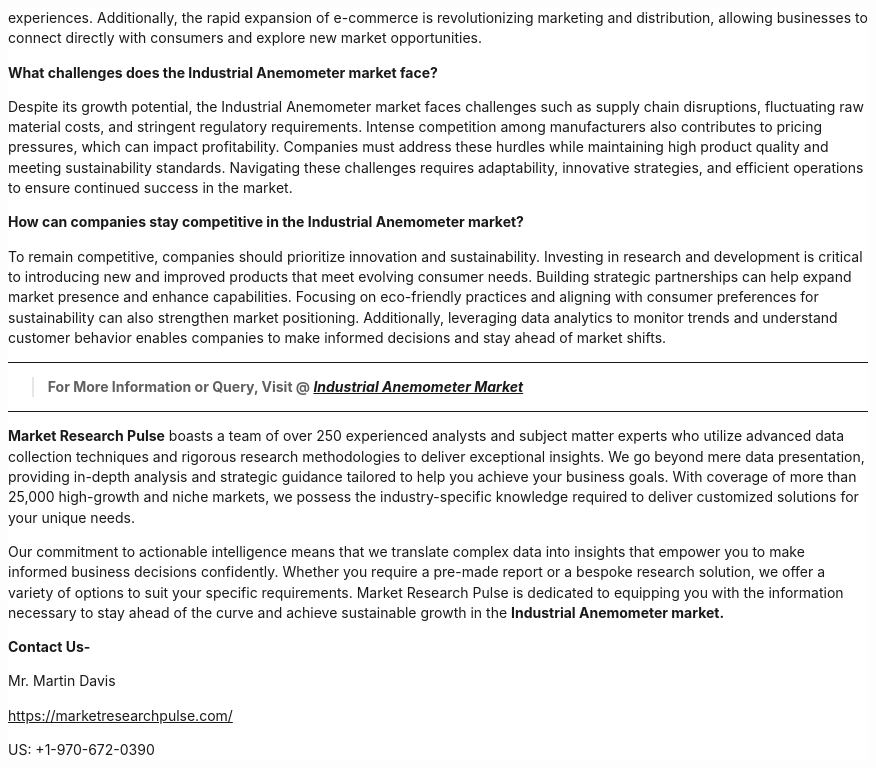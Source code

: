experiences. Additionally, the rapid expansion of e-commerce is revolutionizing marketing and distribution, allowing businesses to connect directly with consumers and explore new market opportunities.</p><p><strong>What challenges does the Industrial Anemometer market face?</strong></p><p>Despite its growth potential, the Industrial Anemometer market faces challenges such as supply chain disruptions, fluctuating raw material costs, and stringent regulatory requirements. Intense competition among manufacturers also contributes to pricing pressures, which can impact profitability. Companies must address these hurdles while maintaining high product quality and meeting sustainability standards. Navigating these challenges requires adaptability, innovative strategies, and efficient operations to ensure continued success in the market.</p><p><strong>How can companies stay competitive in the Industrial Anemometer market?</strong></p><p>To remain competitive, companies should prioritize innovation and sustainability. Investing in research and development is critical to introducing new and improved products that meet evolving consumer needs. Building strategic partnerships can help expand market presence and enhance capabilities. Focusing on eco-friendly practices and aligning with consumer preferences for sustainability can also strengthen market positioning. Additionally, leveraging data analytics to monitor trends and understand customer behavior enables companies to make informed decisions and stay ahead of market shifts.</p><hr /><blockquote><p><strong>For More Information or Query, Visit @&nbsp;<em><a href="https://marketresearchpulse.com/report/31195/industrial-anemometer-market?utm_source=Linkedin&utm_medium=023">Industrial Anemometer Market</a></em></strong></p></blockquote><hr /><p><strong>Market Research Pulse</strong> boasts a team of over 250 experienced analysts and subject matter experts who utilize advanced data collection techniques and rigorous research methodologies to deliver exceptional insights. We go beyond mere data presentation, providing in-depth analysis and strategic guidance tailored to help you achieve your business goals. With coverage of more than 25,000 high-growth and niche markets, we possess the industry-specific knowledge required to deliver customized solutions for your unique needs.</p><p>Our commitment to actionable intelligence means that we translate complex data into insights that empower you to make informed business decisions confidently. Whether you require a pre-made report or a bespoke research solution, we offer a variety of options to suit your specific requirements. Market Research Pulse is dedicated to equipping you with the information necessary to stay ahead of the curve and achieve sustainable growth in the <strong>Industrial Anemometer market.</strong></p><p><strong>Contact Us-</strong></p><p>Mr. Martin Davis</p><p>https://marketresearchpulse.com/</p><p>US: +1-970-672-0390</p>
